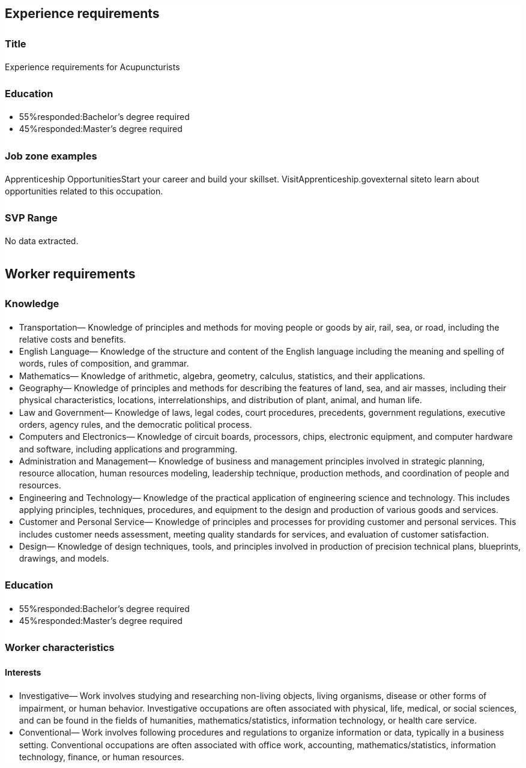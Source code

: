 ## Experience requirements
### Title
Experience requirements for Acupuncturists

### Education
- 55%responded:Bachelor’s degree required
- 45%responded:Master’s degree required

### Job zone examples
Apprenticeship OpportunitiesStart your career and build your skillset. VisitApprenticeship.govexternal siteto learn about opportunities related to this occupation.

### SVP Range
No data extracted.

## Worker requirements
### Knowledge
- Transportation— Knowledge of principles and methods for moving people or goods by air, rail, sea, or road, including the relative costs and benefits.
- English Language— Knowledge of the structure and content of the English language including the meaning and spelling of words, rules of composition, and grammar.
- Mathematics— Knowledge of arithmetic, algebra, geometry, calculus, statistics, and their applications.
- Geography— Knowledge of principles and methods for describing the features of land, sea, and air masses, including their physical characteristics, locations, interrelationships, and distribution of plant, animal, and human life.
- Law and Government— Knowledge of laws, legal codes, court procedures, precedents, government regulations, executive orders, agency rules, and the democratic political process.
- Computers and Electronics— Knowledge of circuit boards, processors, chips, electronic equipment, and computer hardware and software, including applications and programming.
- Administration and Management— Knowledge of business and management principles involved in strategic planning, resource allocation, human resources modeling, leadership technique, production methods, and coordination of people and resources.
- Engineering and Technology— Knowledge of the practical application of engineering science and technology. This includes applying principles, techniques, procedures, and equipment to the design and production of various goods and services.
- Customer and Personal Service— Knowledge of principles and processes for providing customer and personal services. This includes customer needs assessment, meeting quality standards for services, and evaluation of customer satisfaction.
- Design— Knowledge of design techniques, tools, and principles involved in production of precision technical plans, blueprints, drawings, and models.

### Education
- 55%responded:Bachelor’s degree required
- 45%responded:Master’s degree required

### Worker characteristics
#### Interests
- Investigative— Work involves studying and researching non-living objects, living organisms, disease or other forms of impairment, or human behavior. Investigative occupations are often associated with physical, life, medical, or social sciences, and can be found in the fields of humanities, mathematics/statistics, information technology, or health care service.
- Conventional— Work involves following procedures and regulations to organize information or data, typically in a business setting. Conventional occupations are often associated with office work, accounting, mathematics/statistics, information technology, finance, or human resources.
